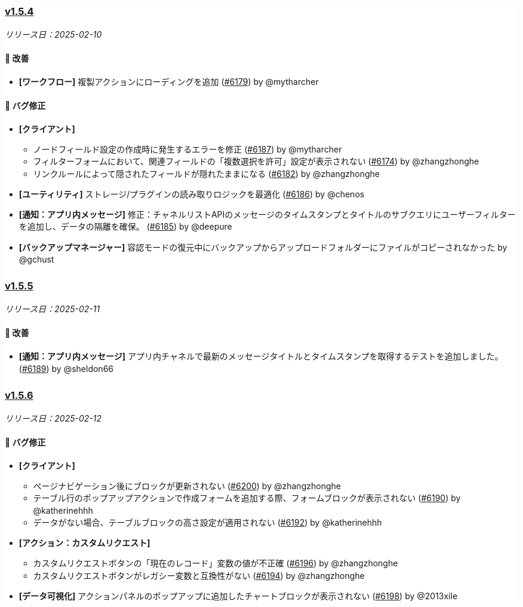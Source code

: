 ### [v1.5.4](https://www.nocobase.com/ja/blog/v1.5.4)

*リリース日：2025-02-10*

#### 🚀 改善

- **[ワークフロー]** 複製アクションにローディングを追加 ([#6179](https://github.com/nocobase/nocobase/pull/6179)) by @mytharcher

#### 🐛 バグ修正

- **[クライアント]**

  - ノードフィールド設定の作成時に発生するエラーを修正 ([#6187](https://github.com/nocobase/nocobase/pull/6187)) by @mytharcher
  - フィルターフォームにおいて、関連フィールドの「複数選択を許可」設定が表示されない ([#6174](https://github.com/nocobase/nocobase/pull/6174)) by @zhangzhonghe
  - リンクルールによって隠されたフィールドが隠れたままになる ([#6182](https://github.com/nocobase/nocobase/pull/6182)) by @zhangzhonghe
- **[ユーティリティ]** ストレージ/プラグインの読み取りロジックを最適化 ([#6186](https://github.com/nocobase/nocobase/pull/6186)) by @chenos
- **[通知：アプリ内メッセージ]** 修正：チャネルリストAPIのメッセージのタイムスタンプとタイトルのサブクエリにユーザーフィルターを追加し、データの隔離を確保。 ([#6185](https://github.com/nocobase/nocobase/pull/6185)) by @deepure
- **[バックアップマネージャー]** 容認モードの復元中にバックアップからアップロードフォルダーにファイルがコピーされなかった by @gchust

### [v1.5.5](https://www.nocobase.com/ja/blog/v1.5.5)

*リリース日：2025-02-11*

#### 🚀 改善

- **[通知：アプリ内メッセージ]** アプリ内チャネルで最新のメッセージタイトルとタイムスタンプを取得するテストを追加しました。 ([#6189](https://github.com/nocobase/nocobase/pull/6189)) by @sheldon66

### [v1.5.6](https://www.nocobase.com/ja/blog/v1.5.6)

*リリース日：2025-02-12*

#### 🐛 バグ修正

- **[クライアント]**

  - ページナビゲーション後にブロックが更新されない ([#6200](https://github.com/nocobase/nocobase/pull/6200)) by @zhangzhonghe
  - テーブル行のポップアップアクションで作成フォームを追加する際、フォームブロックが表示されない ([#6190](https://github.com/nocobase/nocobase/pull/6190)) by @katherinehhh
  - データがない場合、テーブルブロックの高さ設定が適用されない ([#6192](https://github.com/nocobase/nocobase/pull/6192)) by @katherinehhh
- **[アクション：カスタムリクエスト]**

  - カスタムリクエストボタンの「現在のレコード」変数の値が不正確 ([#6196](https://github.com/nocobase/nocobase/pull/6196)) by @zhangzhonghe
  - カスタムリクエストボタンがレガシー変数と互換性がない ([#6194](https://github.com/nocobase/nocobase/pull/6194)) by @zhangzhonghe
- **[データ可視化]** アクションパネルのポップアップに追加したチャートブロックが表示されない ([#6198](https://github.com/nocobase/nocobase/pull/6198)) by @2013xile
